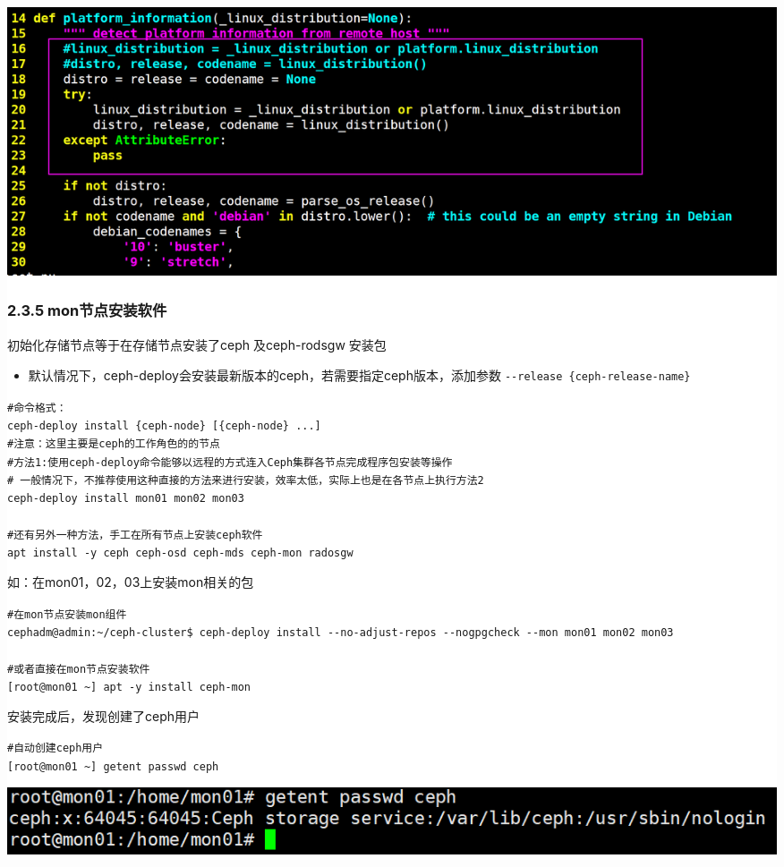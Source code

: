  ![image-20231021171607107](2.ceph集群部署/image-20231021171607107.png)

### 2.3.5 mon节点安装软件

初始化存储节点等于在存储节点安装了ceph 及ceph-rodsgw 安装包

- 默认情况下，ceph-deploy会安装最新版本的ceph，若需要指定ceph版本，添加参数 `--release {ceph-release-name}`

```shell
#命令格式：
ceph-deploy install {ceph-node} [{ceph-node} ...]
#注意：这里主要是ceph的工作角色的的节点
#方法1:使用ceph-deploy命令能够以远程的方式连入Ceph集群各节点完成程序包安装等操作
# 一般情况下，不推荐使用这种直接的方法来进行安装，效率太低，实际上也是在各节点上执行方法2
ceph-deploy install mon01 mon02 mon03

#还有另外一种方法，手工在所有节点上安装ceph软件
apt install -y ceph ceph-osd ceph-mds ceph-mon radosgw
```

如：在mon01，02，03上安装mon相关的包

```shell
#在mon节点安装mon组件
cephadm@admin:~/ceph-cluster$ ceph-deploy install --no-adjust-repos --nogpgcheck --mon mon01 mon02 mon03

#或者直接在mon节点安装软件
[root@mon01 ~] apt -y install ceph-mon
```

安装完成后，发现创建了ceph用户

```shell
#自动创建ceph用户
[root@mon01 ~] getent passwd ceph
```

![image-20231021190544275](2.ceph集群部署/image-20231021190544275.png)
